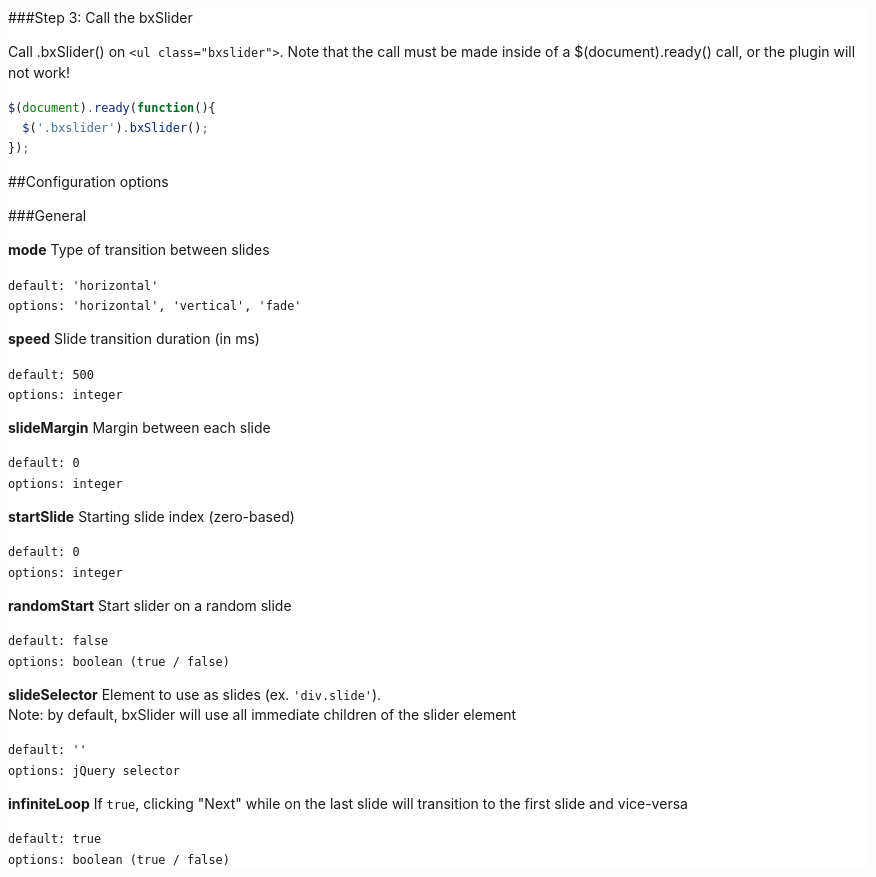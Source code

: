 ###Step 3: Call the bxSlider

Call .bxSlider() on `<ul class="bxslider">`. Note that the call must be made inside of a $(document).ready() call, or the plugin will not work!

```javascript
$(document).ready(function(){
  $('.bxslider').bxSlider();
});
```

##Configuration options

###General

**mode**
Type of transition between slides
```
default: 'horizontal'
options: 'horizontal', 'vertical', 'fade'
```

**speed**
Slide transition duration (in ms)
```
default: 500
options: integer
```

**slideMargin**
Margin between each slide
```
default: 0
options: integer
```

**startSlide**
Starting slide index (zero-based)
```
default: 0
options: integer
```

**randomStart**
Start slider on a random slide
```
default: false
options: boolean (true / false)
```

**slideSelector**
Element to use as slides (ex. <code>'div.slide'</code>).<br />Note: by default, bxSlider will use all immediate children of the slider element
```
default: ''
options: jQuery selector
```

**infiniteLoop**
If <code>true</code>, clicking "Next" while on the last slide will transition to the first slide and vice-versa
```
default: true
options: boolean (true / false)
```

